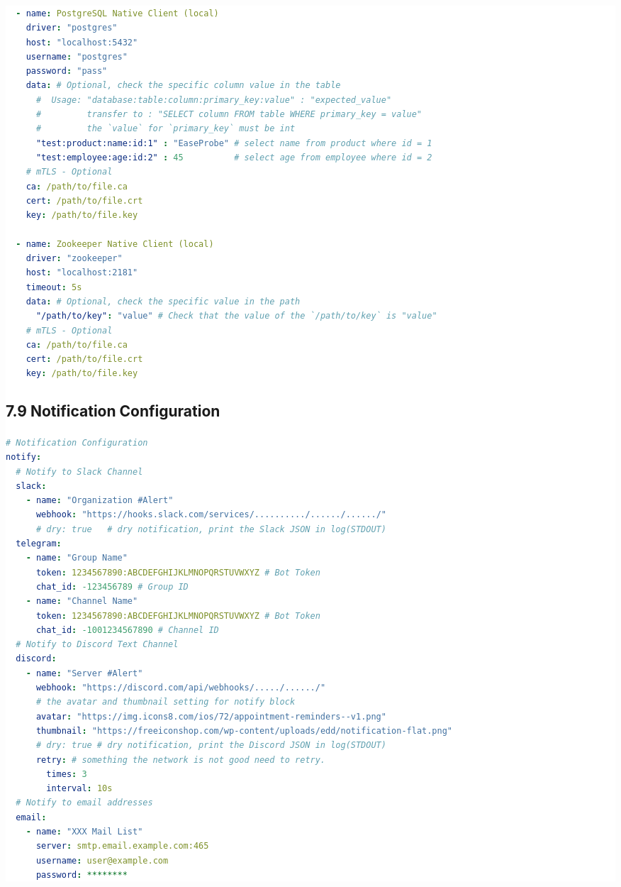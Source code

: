 ```YAML
  - name: PostgreSQL Native Client (local)
    driver: "postgres"
    host: "localhost:5432"
    username: "postgres"
    password: "pass"
    data: # Optional, check the specific column value in the table
      #  Usage: "database:table:column:primary_key:value" : "expected_value"
      #         transfer to : "SELECT column FROM table WHERE primary_key = value"
      #         the `value` for `primary_key` must be int
      "test:product:name:id:1" : "EaseProbe" # select name from product where id = 1
      "test:employee:age:id:2" : 45          # select age from employee where id = 2
    # mTLS - Optional
    ca: /path/to/file.ca
    cert: /path/to/file.crt
    key: /path/to/file.key

  - name: Zookeeper Native Client (local)
    driver: "zookeeper"
    host: "localhost:2181"
    timeout: 5s
    data: # Optional, check the specific value in the path
      "/path/to/key": "value" # Check that the value of the `/path/to/key` is "value"
    # mTLS - Optional
    ca: /path/to/file.ca
    cert: /path/to/file.crt
    key: /path/to/file.key
```


## 7.9 Notification Configuration

```YAML
# Notification Configuration
notify:
  # Notify to Slack Channel
  slack:
    - name: "Organization #Alert"
      webhook: "https://hooks.slack.com/services/........../....../....../"
      # dry: true   # dry notification, print the Slack JSON in log(STDOUT)
  telegram:
    - name: "Group Name"
      token: 1234567890:ABCDEFGHIJKLMNOPQRSTUVWXYZ # Bot Token
      chat_id: -123456789 # Group ID
    - name: "Channel Name"
      token: 1234567890:ABCDEFGHIJKLMNOPQRSTUVWXYZ # Bot Token
      chat_id: -1001234567890 # Channel ID
  # Notify to Discord Text Channel
  discord:
    - name: "Server #Alert"
      webhook: "https://discord.com/api/webhooks/...../....../"
      # the avatar and thumbnail setting for notify block
      avatar: "https://img.icons8.com/ios/72/appointment-reminders--v1.png"
      thumbnail: "https://freeiconshop.com/wp-content/uploads/edd/notification-flat.png"
      # dry: true # dry notification, print the Discord JSON in log(STDOUT)
      retry: # something the network is not good need to retry.
        times: 3
        interval: 10s
  # Notify to email addresses
  email:
    - name: "XXX Mail List"
      server: smtp.email.example.com:465
      username: user@example.com
      password: ********
```
